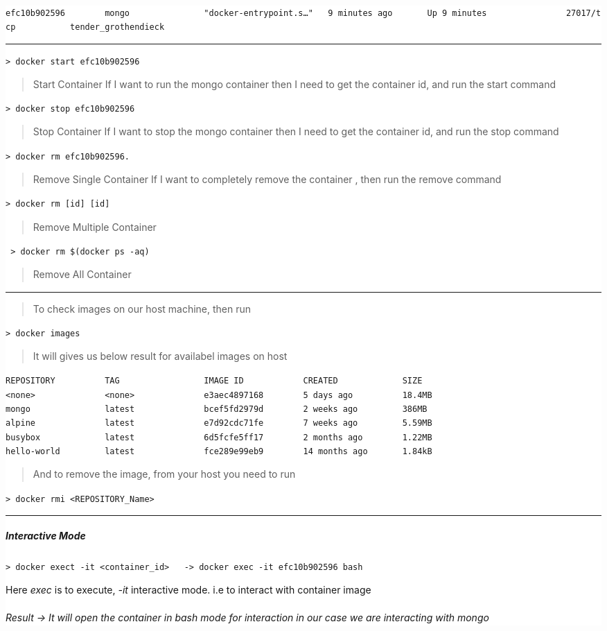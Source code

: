 ```
efc10b902596        mongo               "docker-entrypoint.s…"   9 minutes ago       Up 9 minutes                27017/tcp           tender_grothendieck
```
----------------------------------------------------------
```
> docker start efc10b902596
```
> Start Container
> If I want to run the mongo container then I need to get the container id, and run the start command

```
> docker stop efc10b902596
```
> Stop Container
> If I want to stop the mongo container then I need to get the container id, and run the stop command

```
> docker rm efc10b902596.
```
> Remove Single Container
> If I want to completely remove the container , then run the remove command 

```
> docker rm [id] [id]
```
> Remove Multiple Container
```
 > docker rm $(docker ps -aq) 
```
> Remove All Container
---------------------------------------------------------------

> To check images on our host machine, then run
```
> docker images
```

> It will gives us below result for availabel images on host
```
REPOSITORY          TAG                 IMAGE ID            CREATED             SIZE
<none>              <none>              e3aec4897168        5 days ago          18.4MB
mongo               latest              bcef5fd2979d        2 weeks ago         386MB
alpine              latest              e7d92cdc71fe        7 weeks ago         5.59MB
busybox             latest              6d5fcfe5ff17        2 months ago        1.22MB
hello-world         latest              fce289e99eb9        14 months ago       1.84kB
```
> And to remove the image, from your host you need to run
```
> docker rmi <REPOSITORY_Name>
```

------------------------------------------------------------------------------

##### Interactive Mode
```
> docker exect -it <container_id>   -> docker exec -it efc10b902596 bash
```
Here *exec* is to execute, *-it* interactive mode. i.e to interact with container image
###### Result -> It will open the container in bash mode for interaction in our case we are interacting with mongo
